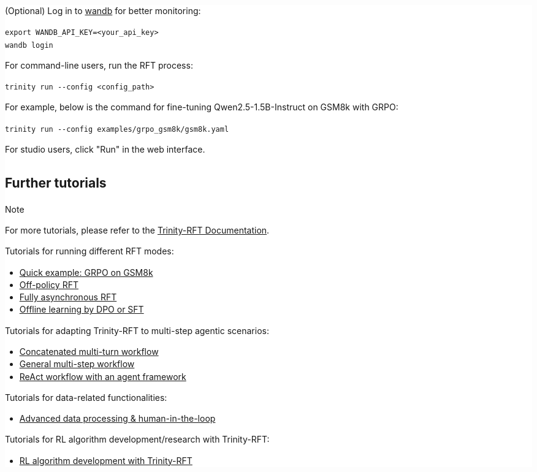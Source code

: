 (Optional) Log in to [wandb](https://docs.wandb.ai/quickstart/) for better monitoring:

```shell
export WANDB_API_KEY=<your_api_key>
wandb login
```

For command-line users, run the RFT process:

```shell
trinity run --config <config_path>
```

For example, below is the command for fine-tuning Qwen2.5-1.5B-Instruct on GSM8k with GRPO:

```shell
trinity run --config examples/grpo_gsm8k/gsm8k.yaml
```

For studio users, click "Run" in the web interface.


## Further tutorials

> [!NOTE]
> For more tutorials, please refer to the [Trinity-RFT Documentation](https://modelscope.github.io/Trinity-RFT/).


Tutorials for running different RFT modes:

+ [Quick example: GRPO on GSM8k](https://modelscope.github.io/Trinity-RFT/en/main/tutorial/example_reasoning_basic.html)
+ [Off-policy RFT](https://modelscope.github.io/Trinity-RFT/en/main/tutorial/example_reasoning_advanced.html)
+ [Fully asynchronous RFT](https://modelscope.github.io/Trinity-RFT/en/main/tutorial/example_async_mode.html)
+ [Offline learning by DPO or SFT](https://modelscope.github.io/Trinity-RFT/en/main/tutorial/example_dpo.html)


Tutorials for adapting Trinity-RFT to multi-step agentic scenarios:

+ [Concatenated multi-turn workflow](https://modelscope.github.io/Trinity-RFT/en/main/tutorial/example_multi_turn.html)
+ [General multi-step workflow](https://modelscope.github.io/Trinity-RFT/en/main/tutorial/example_step_wise.html)
+ [ReAct workflow with an agent framework](https://modelscope.github.io/Trinity-RFT/en/main/tutorial/example_react.html)


Tutorials for data-related functionalities:

+ [Advanced data processing & human-in-the-loop](https://modelscope.github.io/Trinity-RFT/en/main/tutorial/example_data_functionalities.html)


Tutorials for RL algorithm development/research with Trinity-RFT:

+ [RL algorithm development with Trinity-RFT](https://modelscope.github.io/Trinity-RFT/en/main/tutorial/example_mix_algo.html)
